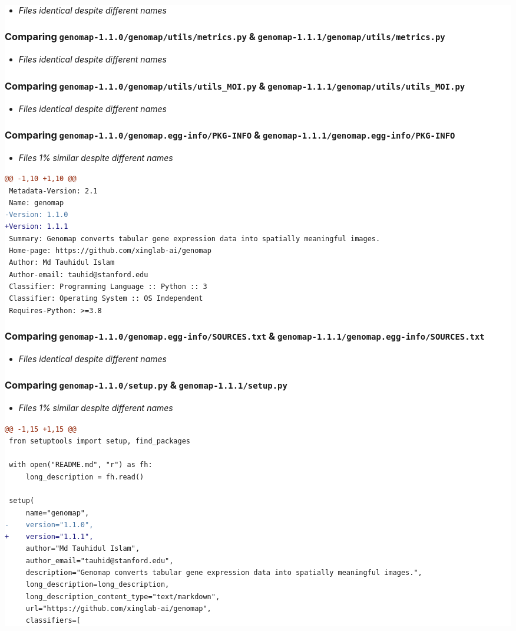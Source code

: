  * *Files identical despite different names*

### Comparing `genomap-1.1.0/genomap/utils/metrics.py` & `genomap-1.1.1/genomap/utils/metrics.py`

 * *Files identical despite different names*

### Comparing `genomap-1.1.0/genomap/utils/utils_MOI.py` & `genomap-1.1.1/genomap/utils/utils_MOI.py`

 * *Files identical despite different names*

### Comparing `genomap-1.1.0/genomap.egg-info/PKG-INFO` & `genomap-1.1.1/genomap.egg-info/PKG-INFO`

 * *Files 1% similar despite different names*

```diff
@@ -1,10 +1,10 @@
 Metadata-Version: 2.1
 Name: genomap
-Version: 1.1.0
+Version: 1.1.1
 Summary: Genomap converts tabular gene expression data into spatially meaningful images.
 Home-page: https://github.com/xinglab-ai/genomap
 Author: Md Tauhidul Islam
 Author-email: tauhid@stanford.edu
 Classifier: Programming Language :: Python :: 3
 Classifier: Operating System :: OS Independent
 Requires-Python: >=3.8
```

### Comparing `genomap-1.1.0/genomap.egg-info/SOURCES.txt` & `genomap-1.1.1/genomap.egg-info/SOURCES.txt`

 * *Files identical despite different names*

### Comparing `genomap-1.1.0/setup.py` & `genomap-1.1.1/setup.py`

 * *Files 1% similar despite different names*

```diff
@@ -1,15 +1,15 @@
 from setuptools import setup, find_packages
 
 with open("README.md", "r") as fh:
     long_description = fh.read()
 
 setup(
     name="genomap",
-    version="1.1.0",
+    version="1.1.1",
     author="Md Tauhidul Islam",
     author_email="tauhid@stanford.edu",
     description="Genomap converts tabular gene expression data into spatially meaningful images.",
     long_description=long_description,
     long_description_content_type="text/markdown",
     url="https://github.com/xinglab-ai/genomap",
     classifiers=[
```

